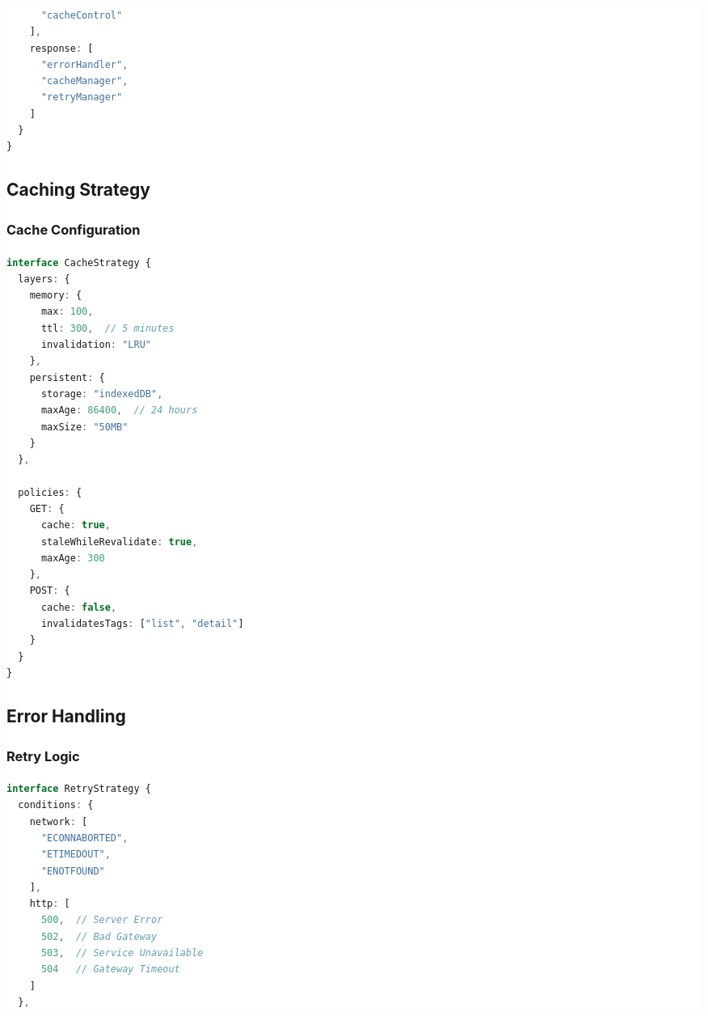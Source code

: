 ```typescript
      "cacheControl"
    ],
    response: [
      "errorHandler",
      "cacheManager",
      "retryManager"
    ]
  }
}
```

## Caching Strategy

### Cache Configuration
```typescript
interface CacheStrategy {
  layers: {
    memory: {
      max: 100,
      ttl: 300,  // 5 minutes
      invalidation: "LRU"
    },
    persistent: {
      storage: "indexedDB",
      maxAge: 86400,  // 24 hours
      maxSize: "50MB"
    }
  },

  policies: {
    GET: {
      cache: true,
      staleWhileRevalidate: true,
      maxAge: 300
    },
    POST: {
      cache: false,
      invalidatesTags: ["list", "detail"]
    }
  }
}
```

## Error Handling

### Retry Logic
```typescript
interface RetryStrategy {
  conditions: {
    network: [
      "ECONNABORTED",
      "ETIMEDOUT",
      "ENOTFOUND"
    ],
    http: [
      500,  // Server Error
      502,  // Bad Gateway
      503,  // Service Unavailable
      504   // Gateway Timeout
    ]
  },

```